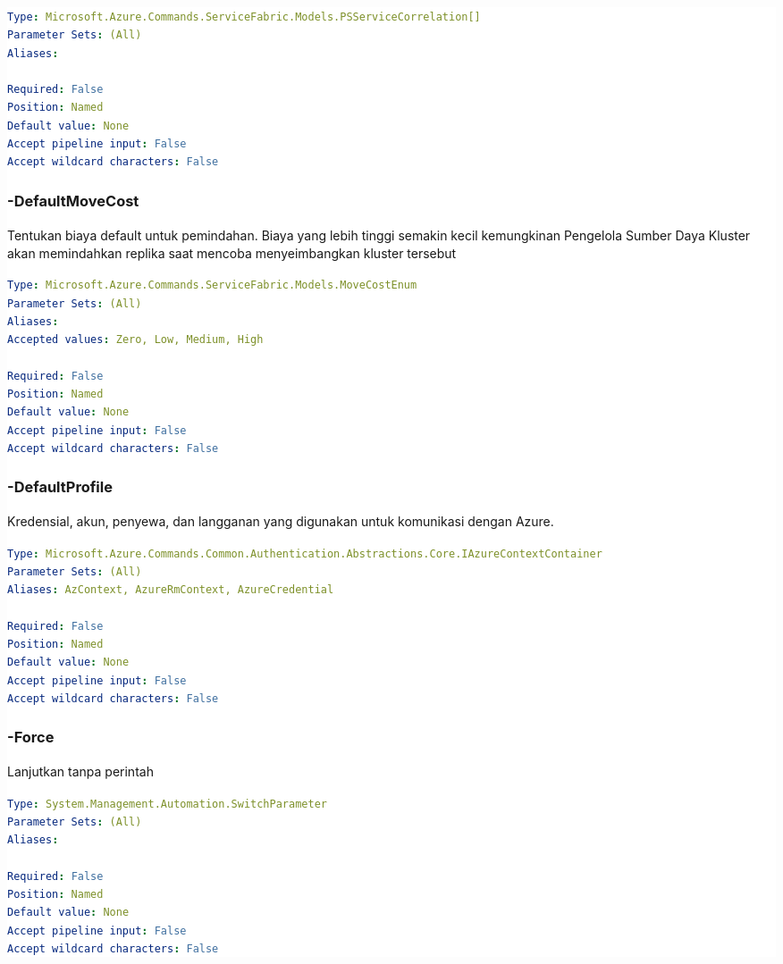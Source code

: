 ```yaml
Type: Microsoft.Azure.Commands.ServiceFabric.Models.PSServiceCorrelation[]
Parameter Sets: (All)
Aliases:

Required: False
Position: Named
Default value: None
Accept pipeline input: False
Accept wildcard characters: False
```

### -DefaultMoveCost
Tentukan biaya default untuk pemindahan.
Biaya yang lebih tinggi semakin kecil kemungkinan Pengelola Sumber Daya Kluster akan memindahkan replika saat mencoba menyeimbangkan kluster tersebut

```yaml
Type: Microsoft.Azure.Commands.ServiceFabric.Models.MoveCostEnum
Parameter Sets: (All)
Aliases:
Accepted values: Zero, Low, Medium, High

Required: False
Position: Named
Default value: None
Accept pipeline input: False
Accept wildcard characters: False
```

### -DefaultProfile
Kredensial, akun, penyewa, dan langganan yang digunakan untuk komunikasi dengan Azure.

```yaml
Type: Microsoft.Azure.Commands.Common.Authentication.Abstractions.Core.IAzureContextContainer
Parameter Sets: (All)
Aliases: AzContext, AzureRmContext, AzureCredential

Required: False
Position: Named
Default value: None
Accept pipeline input: False
Accept wildcard characters: False
```

### -Force
Lanjutkan tanpa perintah

```yaml
Type: System.Management.Automation.SwitchParameter
Parameter Sets: (All)
Aliases:

Required: False
Position: Named
Default value: None
Accept pipeline input: False
Accept wildcard characters: False
```
